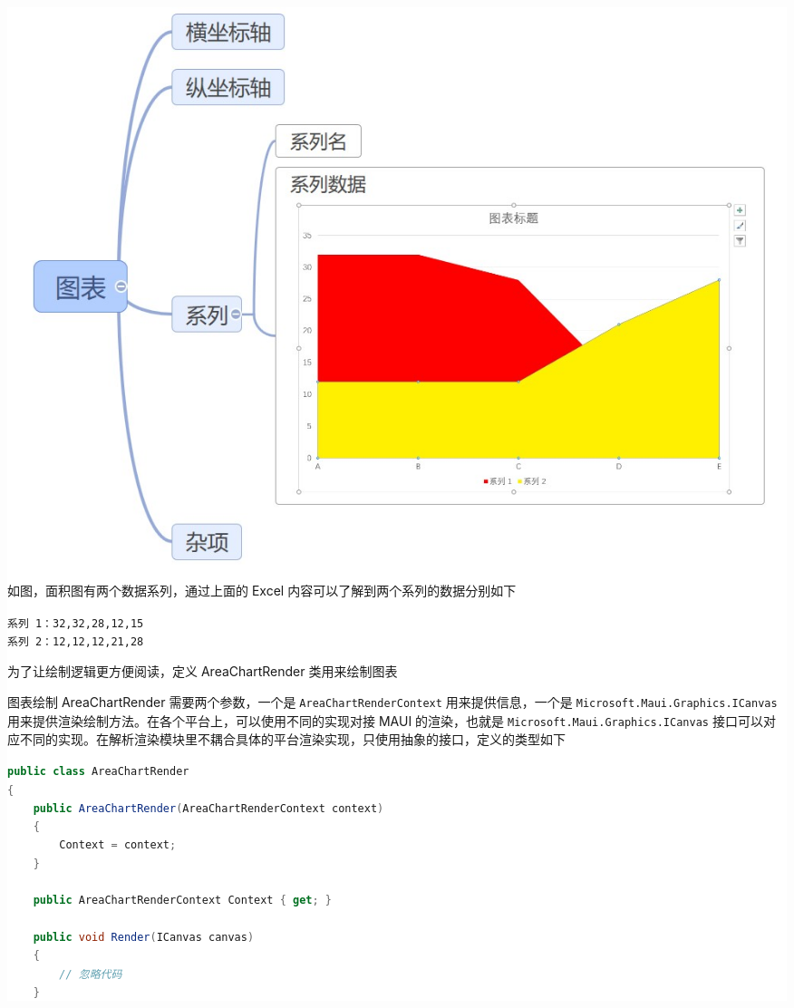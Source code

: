 ![](images/img-modify-5b2d4951186997c3fa56281a3c0686e3.jpg)

如图，面积图有两个数据系列，通过上面的 Excel 内容可以了解到两个系列的数据分别如下

```
系列 1：32,32,28,12,15
系列 2：12,12,12,21,28
```

为了让绘制逻辑更方便阅读，定义 AreaChartRender 类用来绘制图表

图表绘制 AreaChartRender 需要两个参数，一个是 `AreaChartRenderContext` 用来提供信息，一个是 `Microsoft.Maui.Graphics.ICanvas` 用来提供渲染绘制方法。在各个平台上，可以使用不同的实现对接 MAUI 的渲染，也就是 `Microsoft.Maui.Graphics.ICanvas` 接口可以对应不同的实现。在解析渲染模块里不耦合具体的平台渲染实现，只使用抽象的接口，定义的类型如下

```csharp
public class AreaChartRender
{
    public AreaChartRender(AreaChartRenderContext context)
    {
        Context = context;
    }

    public AreaChartRenderContext Context { get; }

    public void Render(ICanvas canvas)
    {
        // 忽略代码
    }
```
